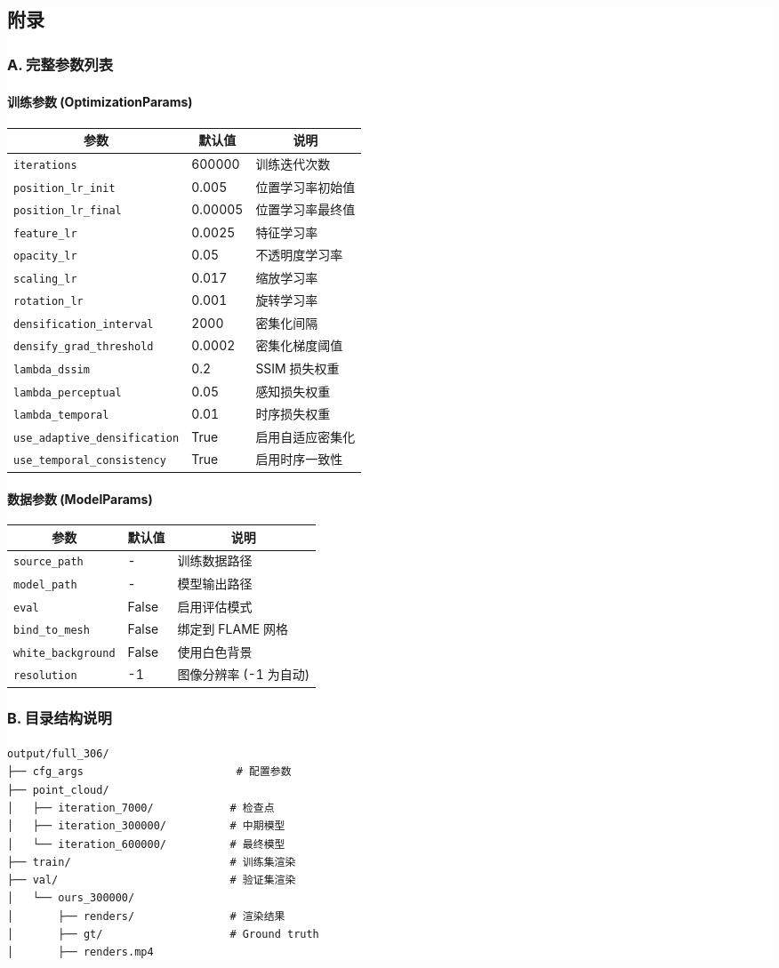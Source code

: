 
## 附录

### A. 完整参数列表

#### 训练参数 (OptimizationParams)

| 参数 | 默认值 | 说明 |
|------|--------|------|
| `iterations` | 600000 | 训练迭代次数 |
| `position_lr_init` | 0.005 | 位置学习率初始值 |
| `position_lr_final` | 0.00005 | 位置学习率最终值 |
| `feature_lr` | 0.0025 | 特征学习率 |
| `opacity_lr` | 0.05 | 不透明度学习率 |
| `scaling_lr` | 0.017 | 缩放学习率 |
| `rotation_lr` | 0.001 | 旋转学习率 |
| `densification_interval` | 2000 | 密集化间隔 |
| `densify_grad_threshold` | 0.0002 | 密集化梯度阈值 |
| `lambda_dssim` | 0.2 | SSIM 损失权重 |
| `lambda_perceptual` | 0.05 | 感知损失权重 |
| `lambda_temporal` | 0.01 | 时序损失权重 |
| `use_adaptive_densification` | True | 启用自适应密集化 |
| `use_temporal_consistency` | True | 启用时序一致性 |

#### 数据参数 (ModelParams)

| 参数 | 默认值 | 说明 |
|------|--------|------|
| `source_path` | - | 训练数据路径 |
| `model_path` | - | 模型输出路径 |
| `eval` | False | 启用评估模式 |
| `bind_to_mesh` | False | 绑定到 FLAME 网格 |
| `white_background` | False | 使用白色背景 |
| `resolution` | -1 | 图像分辨率 (-1 为自动) |

### B. 目录结构说明

```
output/full_306/
├── cfg_args                        # 配置参数
├── point_cloud/
│   ├── iteration_7000/            # 检查点
│   ├── iteration_300000/          # 中期模型
│   └── iteration_600000/          # 最终模型
├── train/                         # 训练集渲染
├── val/                           # 验证集渲染
│   └── ours_300000/
│       ├── renders/               # 渲染结果
│       ├── gt/                    # Ground truth
│       ├── renders.mp4
```